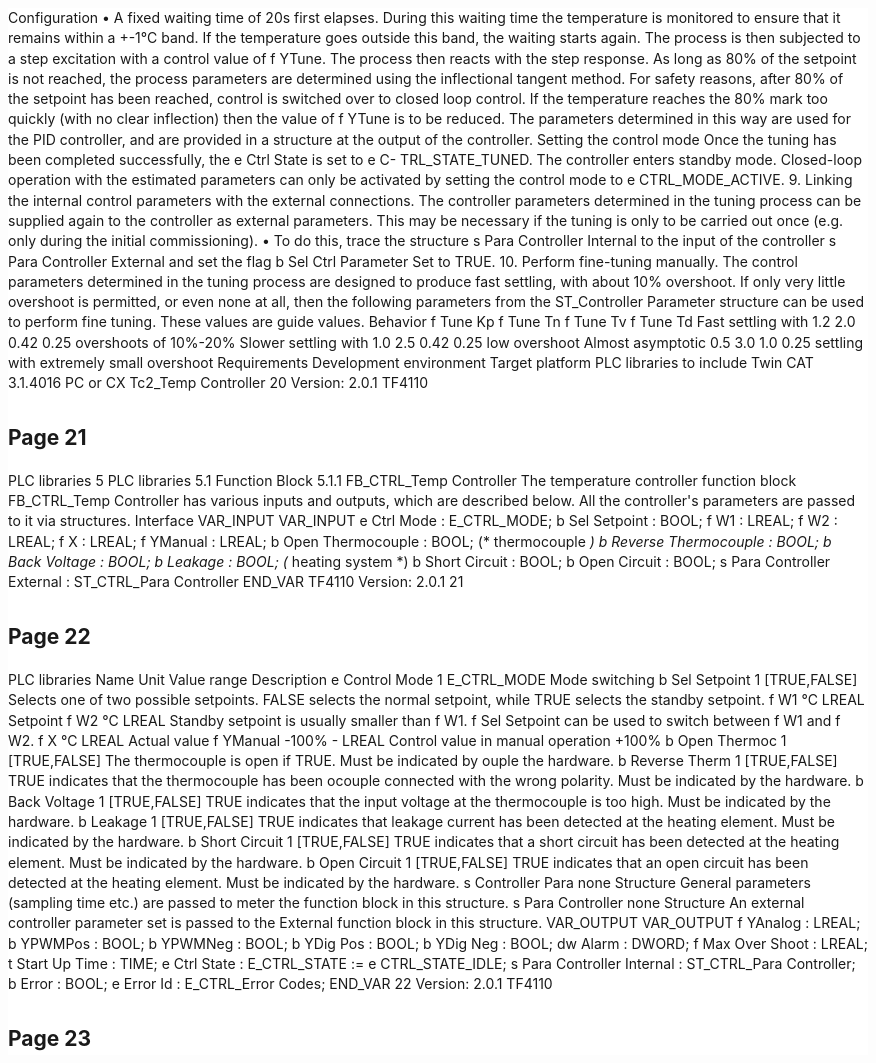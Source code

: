 Configuration • A fixed waiting time of 20s first elapses. During this waiting time the temperature is monitored to ensure that it remains within a +-1°C band. If the temperature goes outside this band, the waiting starts again. The process is then subjected to a step excitation with a control value of f YTune. The process then reacts with the step response. As long as 80% of the setpoint is not reached, the process parameters are determined using the inflectional tangent method. For safety reasons, after 80% of the setpoint has been reached, control is switched over to closed loop control. If the temperature reaches the 80% mark too quickly (with no clear inflection) then the value of f YTune is to be reduced. The parameters determined in this way are used for the PID controller, and are provided in a structure at the output of the controller. Setting the control mode Once the tuning has been completed successfully, the e Ctrl State is set to e C- TRL_STATE_TUNED. The controller enters standby mode. Closed-loop operation with the estimated parameters can only be activated by setting the control mode to e CTRL_MODE_ACTIVE. 9. Linking the internal control parameters with the external connections. The controller parameters determined in the tuning process can be supplied again to the controller as external parameters. This may be necessary if the tuning is only to be carried out once (e.g. only during the initial commissioning). • To do this, trace the structure s Para Controller Internal to the input of the controller s Para Controller External and set the flag b Sel Ctrl Parameter Set to TRUE. 10. Perform fine-tuning manually. The control parameters determined in the tuning process are designed to produce fast settling, with about 10% overshoot. If only very little overshoot is permitted, or even none at all, then the following parameters from the ST_Controller Parameter structure can be used to perform fine tuning. These values are guide values. Behavior f Tune Kp f Tune Tn f Tune Tv f Tune Td Fast settling with 1.2 2.0 0.42 0.25 overshoots of 10%-20% Slower settling with 1.0 2.5 0.42 0.25 low overshoot Almost asymptotic 0.5 3.0 1.0 0.25 settling with extremely small overshoot Requirements Development environment Target platform PLC libraries to include Twin CAT 3.1.4016 PC or CX Tc2_Temp Controller 20 Version: 2.0.1 TF4110
## Page 21

PLC libraries 5 PLC libraries 5.1 Function Block 5.1.1 FB_CTRL_Temp Controller The temperature controller function block FB_CTRL_Temp Controller has various inputs and outputs, which are described below. All the controller's parameters are passed to it via structures. Interface VAR_INPUT VAR_INPUT e Ctrl Mode : E_CTRL_MODE; b Sel Setpoint : BOOL; f W1 : LREAL; f W2 : LREAL; f X : LREAL; f YManual : LREAL; b Open Thermocouple : BOOL; (* thermocouple *) b Reverse Thermocouple : BOOL; b Back Voltage : BOOL; b Leakage : BOOL; (* heating system *) b Short Circuit : BOOL; b Open Circuit : BOOL; s Para Controller External : ST_CTRL_Para Controller END_VAR TF4110 Version: 2.0.1 21
## Page 22

PLC libraries Name Unit Value range Description e Control Mode 1 E_CTRL_MODE Mode switching b Sel Setpoint 1 [TRUE,FALSE] Selects one of two possible setpoints. FALSE selects the normal setpoint, while TRUE selects the standby setpoint. f W1 °C LREAL Setpoint f W2 °C LREAL Standby setpoint is usually smaller than f W1. f Sel Setpoint can be used to switch between f W1 and f W2. f X °C LREAL Actual value f YManual -100% - LREAL Control value in manual operation +100% b Open Thermoc 1 [TRUE,FALSE] The thermocouple is open if TRUE. Must be indicated by ouple the hardware. b Reverse Therm 1 [TRUE,FALSE] TRUE indicates that the thermocouple has been ocouple connected with the wrong polarity. Must be indicated by the hardware. b Back Voltage 1 [TRUE,FALSE] TRUE indicates that the input voltage at the thermocouple is too high. Must be indicated by the hardware. b Leakage 1 [TRUE,FALSE] TRUE indicates that leakage current has been detected at the heating element. Must be indicated by the hardware. b Short Circuit 1 [TRUE,FALSE] TRUE indicates that a short circuit has been detected at the heating element. Must be indicated by the hardware. b Open Circuit 1 [TRUE,FALSE] TRUE indicates that an open circuit has been detected at the heating element. Must be indicated by the hardware. s Controller Para none Structure General parameters (sampling time etc.) are passed to meter the function block in this structure. s Para Controller none Structure An external controller parameter set is passed to the External function block in this structure. VAR_OUTPUT VAR_OUTPUT f YAnalog : LREAL; b YPWMPos : BOOL; b YPWMNeg : BOOL; b YDig Pos : BOOL; b YDig Neg : BOOL; dw Alarm : DWORD; f Max Over Shoot : LREAL; t Start Up Time : TIME; e Ctrl State : E_CTRL_STATE := e CTRL_STATE_IDLE; s Para Controller Internal : ST_CTRL_Para Controller; b Error : BOOL; e Error Id : E_CTRL_Error Codes; END_VAR 22 Version: 2.0.1 TF4110
## Page 23
